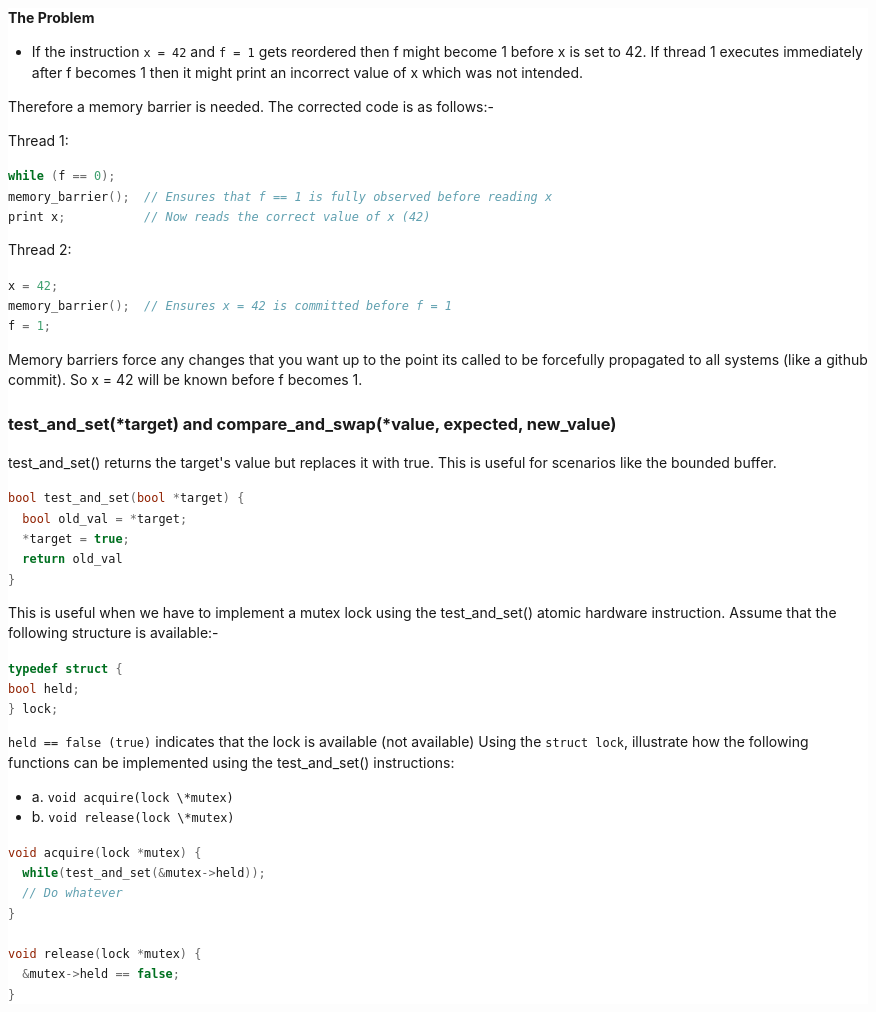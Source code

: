 **The Problem**

- If the instruction `x = 42` and `f = 1` gets reordered then f might become 1 before x is set to 42. If thread 1 executes immediately after f becomes 1 then it might print an incorrect value of x which was not intended.

Therefore a memory barrier is needed. The corrected code is as follows:-

Thread 1:

```c
while (f == 0);
memory_barrier();  // Ensures that f == 1 is fully observed before reading x
print x;           // Now reads the correct value of x (42)
```

Thread 2:

```c
x = 42;
memory_barrier();  // Ensures x = 42 is committed before f = 1
f = 1;
```

Memory barriers force any changes that you want up to the point its called to be forcefully propagated to all systems (like a github commit). So x = 42 will be known before f becomes 1.

### test_and_set(\*target) and compare_and_swap(\*value, expected, new_value)

test_and_set() returns the target's value but replaces it with true. This is useful for scenarios like the bounded buffer.

```c
bool test_and_set(bool *target) {
  bool old_val = *target;
  *target = true;
  return old_val
}
```

This is useful when we have to implement a mutex lock using the test_and_set() atomic hardware instruction. Assume that the following structure is available:-

```c
typedef struct {
bool held;
} lock;
```

`held == false (true)` indicates that the lock is available (not available) Using the `struct lock`, illustrate how the following functions can be implemented using the test_and_set() instructions:

- a. `void acquire(lock \*mutex)`
- b. `void release(lock \*mutex)`

```c
void acquire(lock *mutex) {
  while(test_and_set(&mutex->held));
  // Do whatever
}

void release(lock *mutex) {
  &mutex->held == false;
}
```
